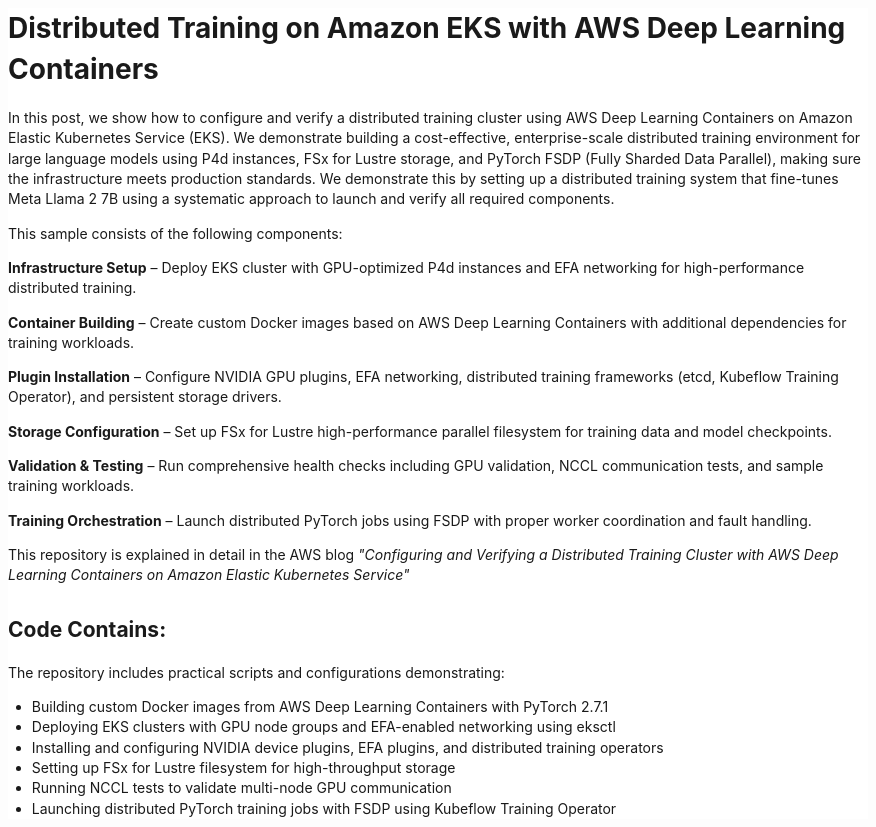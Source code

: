 # Distributed Training on Amazon EKS with AWS Deep Learning Containers

In this post, we show how to configure and verify a distributed training cluster using AWS Deep Learning Containers on Amazon Elastic Kubernetes Service (EKS). We demonstrate building a cost-effective, enterprise-scale distributed training environment for large language models using P4d instances, FSx for Lustre storage, and PyTorch FSDP (Fully Sharded Data Parallel), making sure the infrastructure meets production standards. We demonstrate this by setting up a distributed training system that fine-tunes Meta Llama 2 7B using a systematic approach to launch and verify all required components.

This sample consists of the following components:

**Infrastructure Setup** – Deploy EKS cluster with GPU-optimized P4d instances and EFA networking for high-performance distributed training.

**Container Building** – Create custom Docker images based on AWS Deep Learning Containers with additional dependencies for training workloads.

**Plugin Installation** – Configure NVIDIA GPU plugins, EFA networking, distributed training frameworks (etcd, Kubeflow Training Operator), and persistent storage drivers.

**Storage Configuration** – Set up FSx for Lustre high-performance parallel filesystem for training data and model checkpoints.

**Validation & Testing** – Run comprehensive health checks including GPU validation, NCCL communication tests, and sample training workloads.

**Training Orchestration** – Launch distributed PyTorch jobs using FSDP with proper worker coordination and fault handling.

This repository is explained in detail in the AWS blog *"Configuring and Verifying a Distributed Training Cluster  with AWS Deep Learning Containers on Amazon Elastic Kubernetes Service"*

## Code Contains:

The repository includes practical scripts and configurations demonstrating:

- Building custom Docker images from AWS Deep Learning Containers with PyTorch 2.7.1
- Deploying EKS clusters with GPU node groups and EFA-enabled networking using eksctl
- Installing and configuring NVIDIA device plugins, EFA plugins, and distributed training operators
- Setting up FSx for Lustre filesystem for high-throughput storage
- Running NCCL tests to validate multi-node GPU communication
- Launching distributed PyTorch training jobs with FSDP using Kubeflow Training Operator
